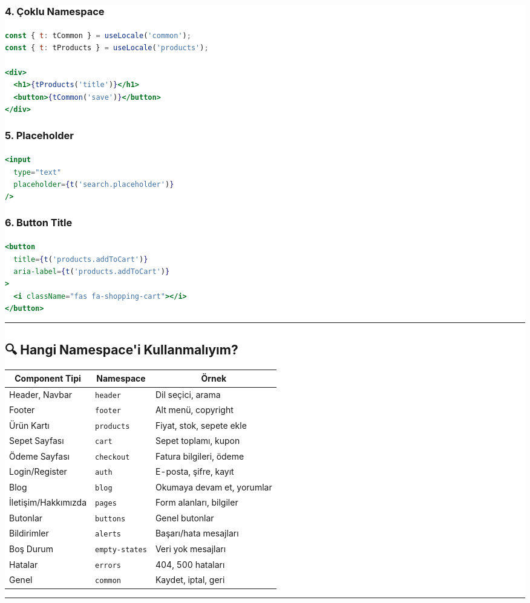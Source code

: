 ### 4. Çoklu Namespace

```jsx
const { t: tCommon } = useLocale('common');
const { t: tProducts } = useLocale('products');

<div>
  <h1>{tProducts('title')}</h1>
  <button>{tCommon('save')}</button>
</div>
```

### 5. Placeholder

```jsx
<input
  type="text"
  placeholder={t('search.placeholder')}
/>
```

### 6. Button Title

```jsx
<button
  title={t('products.addToCart')}
  aria-label={t('products.addToCart')}
>
  <i className="fas fa-shopping-cart"></i>
</button>
```

---

## 🔍 Hangi Namespace'i Kullanmalıyım?

| Component Tipi | Namespace | Örnek |
|---------------|-----------|-------|
| Header, Navbar | `header` | Dil seçici, arama |
| Footer | `footer` | Alt menü, copyright |
| Ürün Kartı | `products` | Fiyat, stok, sepete ekle |
| Sepet Sayfası | `cart` | Sepet toplamı, kupon |
| Ödeme Sayfası | `checkout` | Fatura bilgileri, ödeme |
| Login/Register | `auth` | E-posta, şifre, kayıt |
| Blog | `blog` | Okumaya devam et, yorumlar |
| İletişim/Hakkımızda | `pages` | Form alanları, bilgiler |
| Butonlar | `buttons` | Genel butonlar |
| Bildirimler | `alerts` | Başarı/hata mesajları |
| Boş Durum | `empty-states` | Veri yok mesajları |
| Hatalar | `errors` | 404, 500 hataları |
| Genel | `common` | Kaydet, iptal, geri |

---